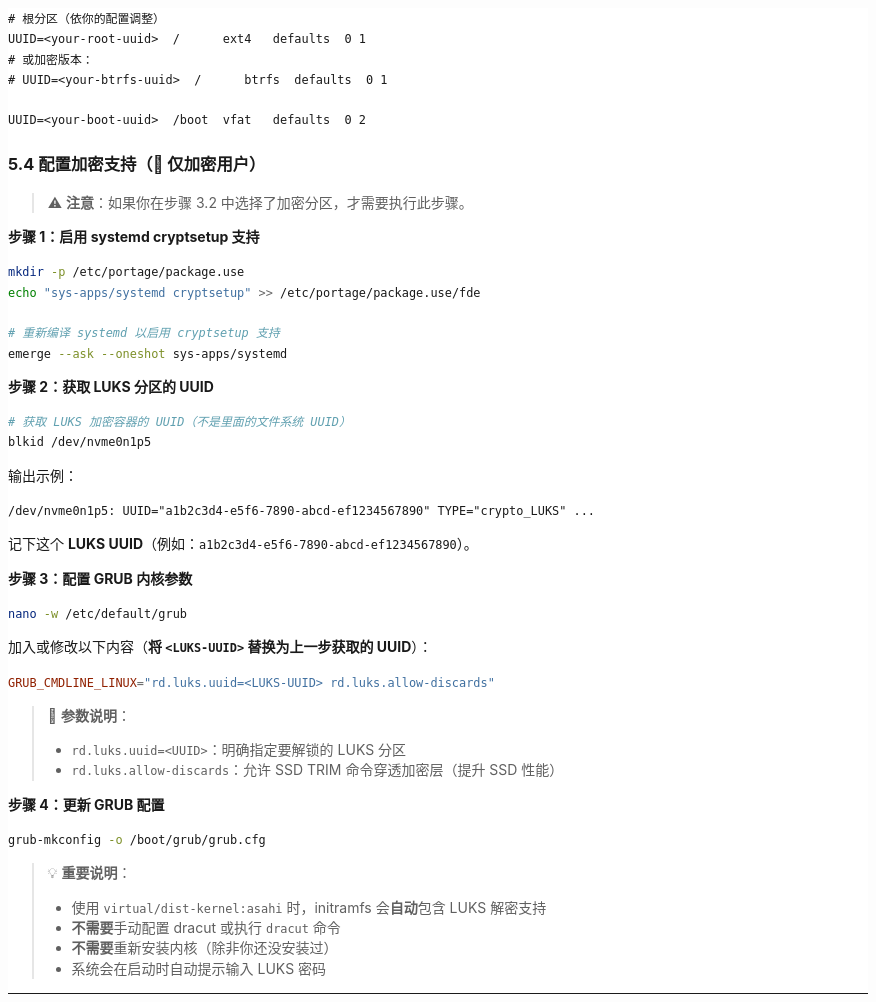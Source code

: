 ```fstab
# 根分区（依你的配置调整）
UUID=<your-root-uuid>  /      ext4   defaults  0 1
# 或加密版本：
# UUID=<your-btrfs-uuid>  /      btrfs  defaults  0 1

UUID=<your-boot-uuid>  /boot  vfat   defaults  0 2
```

### 5.4 配置加密支持（🔐 仅加密用户）

> ⚠️ **注意**：如果你在步骤 3.2 中选择了加密分区，才需要执行此步骤。

**步骤 1：启用 systemd cryptsetup 支持**

```bash
mkdir -p /etc/portage/package.use
echo "sys-apps/systemd cryptsetup" >> /etc/portage/package.use/fde

# 重新编译 systemd 以启用 cryptsetup 支持
emerge --ask --oneshot sys-apps/systemd
```

**步骤 2：获取 LUKS 分区的 UUID**

```bash
# 获取 LUKS 加密容器的 UUID（不是里面的文件系统 UUID）
blkid /dev/nvme0n1p5
```

输出示例：
```
/dev/nvme0n1p5: UUID="a1b2c3d4-e5f6-7890-abcd-ef1234567890" TYPE="crypto_LUKS" ...
```

记下这个 **LUKS UUID**（例如：`a1b2c3d4-e5f6-7890-abcd-ef1234567890`）。

**步骤 3：配置 GRUB 内核参数**

```bash
nano -w /etc/default/grub
```

加入或修改以下内容（**将 `<LUKS-UUID>` 替换为上一步获取的 UUID**）：
```conf
GRUB_CMDLINE_LINUX="rd.luks.uuid=<LUKS-UUID> rd.luks.allow-discards"
```

> 📝 **参数说明**：
> - `rd.luks.uuid=<UUID>`：明确指定要解锁的 LUKS 分区
> - `rd.luks.allow-discards`：允许 SSD TRIM 命令穿透加密层（提升 SSD 性能）

**步骤 4：更新 GRUB 配置**

```bash
grub-mkconfig -o /boot/grub/grub.cfg
```

> 💡 **重要说明**：
> - 使用 `virtual/dist-kernel:asahi` 时，initramfs 会**自动**包含 LUKS 解密支持
> - **不需要**手动配置 dracut 或执行 `dracut` 命令
> - **不需要**重新安装内核（除非你还没安装过）
> - 系统会在启动时自动提示输入 LUKS 密码

---